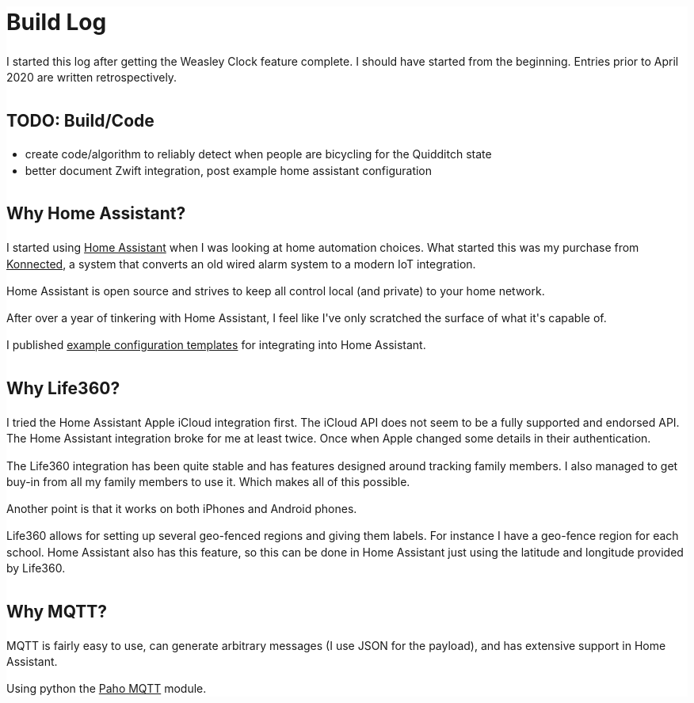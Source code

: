 # Build Log

I started this log after getting the Weasley Clock feature complete. I
should have started from the beginning. Entries prior to April 2020
are written retrospectively.

## TODO: Build/Code

* create code/algorithm to reliably detect when people are bicycling for the Quidditch state
* better document Zwift integration, post example home assistant configuration

## Why Home Assistant?

I started using [Home Assistant](https://www.home-assistant.io/) when
I was looking at home automation choices. What started this was my
purchase from [Konnected](https://konnected.io/), a system that
converts an old wired alarm system to a modern IoT integration.

Home Assistant is open source and strives to keep all control local
(and private) to your home network.

After over a year of tinkering with Home Assistant, I feel like I've
only scratched the surface of what it's capable of.

I published [example configuration
templates](https://github.com/randomstring/WeasleyClock/tree/master/homeassistant)
for integrating into Home Assistant.

## Why Life360?

I tried the Home Assistant Apple iCloud integration first. The iCloud
API does not seem to be a fully supported and endorsed API. The Home
Assistant integration broke for me at least twice. Once when Apple
changed some details in their authentication.

The Life360 integration has been quite stable and has features
designed around tracking family members. I also managed to get buy-in
from all my family members to use it. Which makes all of this possible. 

Another point is that it works on both iPhones and Android phones.

Life360 allows for setting up several geo-fenced regions and giving
them labels. For instance I have a geo-fence region for each school.
Home Assistant also has this feature, so this can be done in Home
Assistant just using the latitude and longitude provided by Life360.

## Why MQTT?

MQTT is fairly easy to use, can generate arbitrary messages (I use
JSON for the payload), and has extensive support in Home Assistant.

Using python the [Paho MQTT](https://pypi.org/project/paho-mqtt/)
module.
